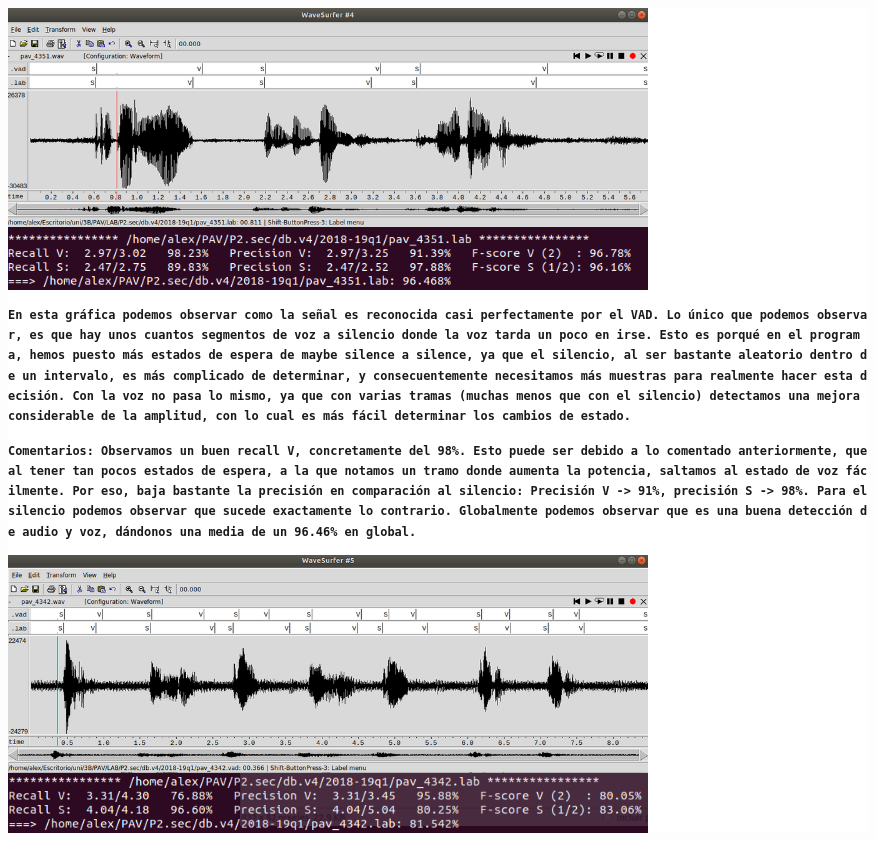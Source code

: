 <img src="img/Selección_131.png" width="640" align="center">
<img src="img/Selección_132.png" width="640" align="center">

**`En esta gráfica podemos observar como la señal es reconocida casi perfectamente por el VAD. Lo único que podemos observar, es que hay unos cuantos segmentos de voz a silencio donde la voz tarda un poco en irse. Esto es porqué en el programa, hemos puesto más estados de espera de maybe silence a silence, ya que el silencio, al ser bastante aleatorio dentro de un intervalo, es más complicado de determinar, y consecuentemente necesitamos más muestras para realmente hacer esta decisión. Con la voz no pasa lo mismo, ya que con varias tramas (muchas menos que con el silencio) detectamos una mejora considerable de la amplitud, con lo cual es más fácil determinar los cambios de estado. `**

**`Comentarios: Observamos un buen recall V, concretamente del 98%. Esto puede ser debido a lo comentado anteriormente, que al tener tan pocos estados de espera, a la que notamos un tramo donde aumenta la potencia, saltamos al estado de voz fácilmente. Por eso, baja bastante la precisión en comparación al silencio: Precisión V -> 91%, precisión S -> 98%. Para el silencio podemos observar que sucede exactamente lo contrario. Globalmente podemos observar que es una buena detección de audio y voz, dándonos una media de un 96.46% en global.`**


<img src="img/Selección_134.png" width="640" align="center">
<img src="img/Selección_133.png" width="640" align="center">
